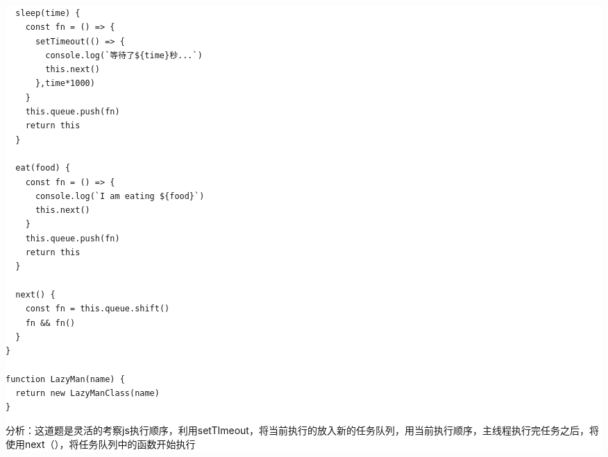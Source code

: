 ```
  sleep(time) {
    const fn = () => {
      setTimeout(() => {
        console.log(`等待了${time}秒...`)
        this.next()
      },time*1000)
    }
    this.queue.push(fn)
    return this
  }

  eat(food) {
    const fn = () => {
      console.log(`I am eating ${food}`)
      this.next()
    }
    this.queue.push(fn)
    return this
  }

  next() {
    const fn = this.queue.shift()
    fn && fn()
  }
}

function LazyMan(name) {
  return new LazyManClass(name)
}
```

分析：这道题是灵活的考察js执行顺序，利用setTImeout，将当前执行的放入新的任务队列，用当前执行顺序，主线程执行完任务之后，将使用next（），将任务队列中的函数开始执行